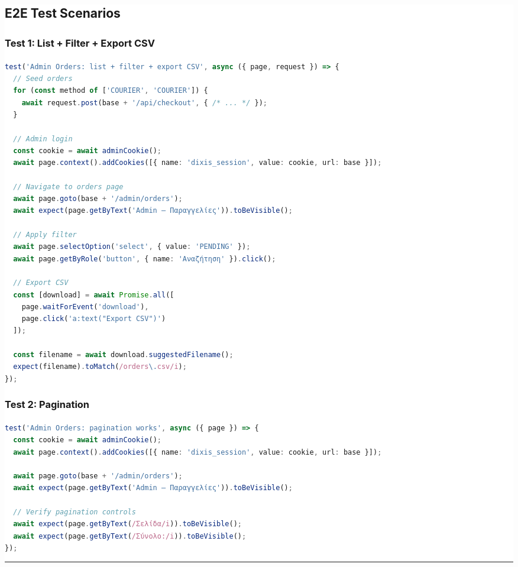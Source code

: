 
## E2E Test Scenarios

### Test 1: List + Filter + Export CSV
```typescript
test('Admin Orders: list + filter + export CSV', async ({ page, request }) => {
  // Seed orders
  for (const method of ['COURIER', 'COURIER']) {
    await request.post(base + '/api/checkout', { /* ... */ });
  }

  // Admin login
  const cookie = await adminCookie();
  await page.context().addCookies([{ name: 'dixis_session', value: cookie, url: base }]);

  // Navigate to orders page
  await page.goto(base + '/admin/orders');
  await expect(page.getByText('Admin — Παραγγελίες')).toBeVisible();

  // Apply filter
  await page.selectOption('select', { value: 'PENDING' });
  await page.getByRole('button', { name: 'Αναζήτηση' }).click();

  // Export CSV
  const [download] = await Promise.all([
    page.waitForEvent('download'),
    page.click('a:text("Export CSV")')
  ]);

  const filename = await download.suggestedFilename();
  expect(filename).toMatch(/orders\.csv/i);
});
```

### Test 2: Pagination
```typescript
test('Admin Orders: pagination works', async ({ page }) => {
  const cookie = await adminCookie();
  await page.context().addCookies([{ name: 'dixis_session', value: cookie, url: base }]);

  await page.goto(base + '/admin/orders');
  await expect(page.getByText('Admin — Παραγγελίες')).toBeVisible();

  // Verify pagination controls
  await expect(page.getByText(/Σελίδα/i)).toBeVisible();
  await expect(page.getByText(/Σύνολο:/i)).toBeVisible();
});
```

---
